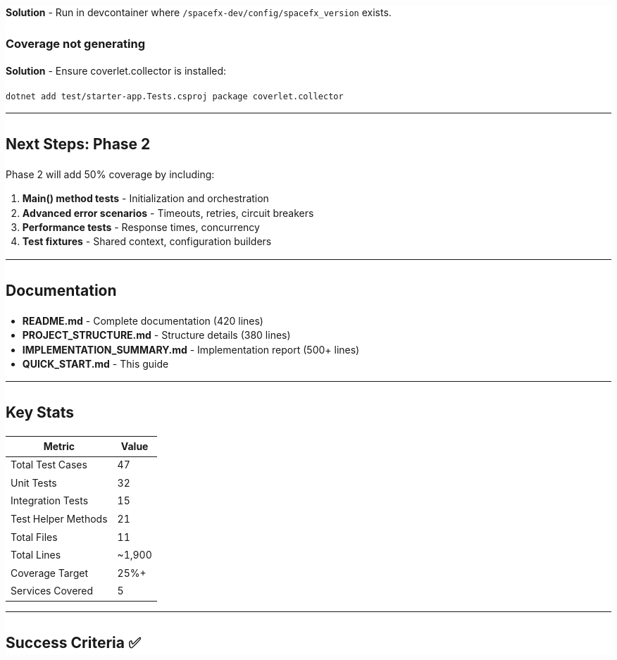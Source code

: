 **Solution** - Run in devcontainer where `/spacefx-dev/config/spacefx_version` exists.

### Coverage not generating

**Solution** - Ensure coverlet.collector is installed:
```bash
dotnet add test/starter-app.Tests.csproj package coverlet.collector
```

---

## Next Steps: Phase 2

Phase 2 will add 50% coverage by including:

1. **Main() method tests** - Initialization and orchestration
2. **Advanced error scenarios** - Timeouts, retries, circuit breakers
3. **Performance tests** - Response times, concurrency
4. **Test fixtures** - Shared context, configuration builders

---

## Documentation

- **README.md** - Complete documentation (420 lines)
- **PROJECT_STRUCTURE.md** - Structure details (380 lines)
- **IMPLEMENTATION_SUMMARY.md** - Implementation report (500+ lines)
- **QUICK_START.md** - This guide

---

## Key Stats

| Metric | Value |
|--------|-------|
| Total Test Cases | 47 |
| Unit Tests | 32 |
| Integration Tests | 15 |
| Test Helper Methods | 21 |
| Total Files | 11 |
| Total Lines | ~1,900 |
| Coverage Target | 25%+ |
| Services Covered | 5 |

---

## Success Criteria ✅
